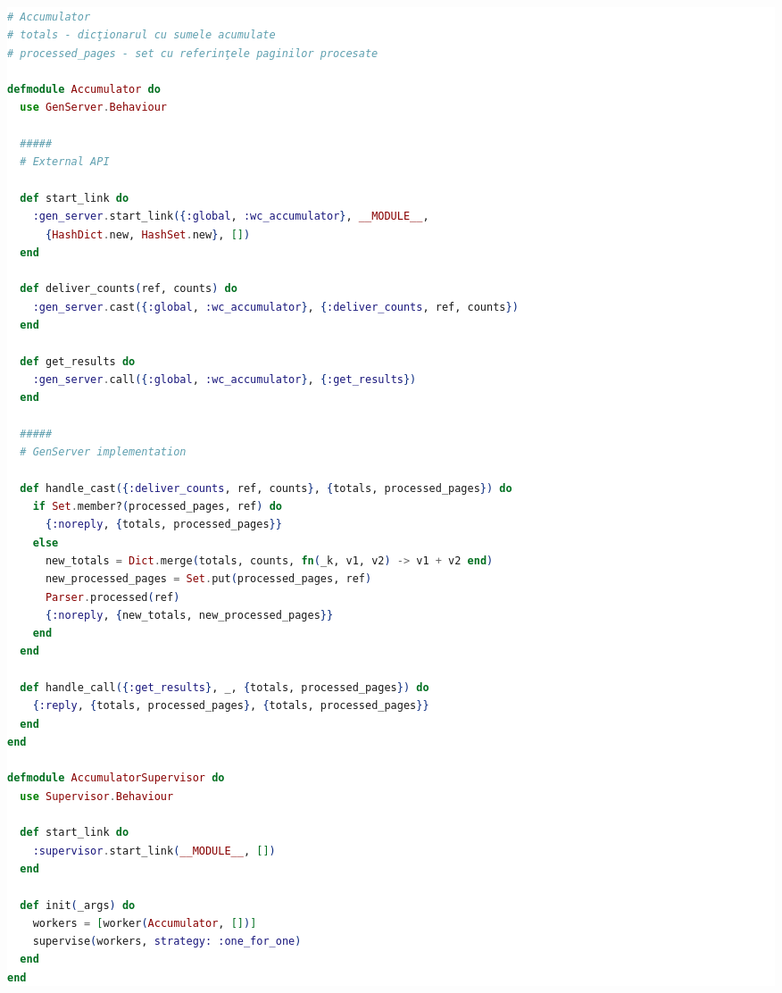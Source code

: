 ```elixir
# Accumulator 
# totals - dicţionarul cu sumele acumulate
# processed_pages - set cu referinţele paginilor procesate

defmodule Accumulator do
  use GenServer.Behaviour

  #####
  # External API

  def start_link do
    :gen_server.start_link({:global, :wc_accumulator}, __MODULE__, 
      {HashDict.new, HashSet.new}, [])
  end

  def deliver_counts(ref, counts) do
    :gen_server.cast({:global, :wc_accumulator}, {:deliver_counts, ref, counts}) 
  end

  def get_results do
    :gen_server.call({:global, :wc_accumulator}, {:get_results})
  end

  #####
  # GenServer implementation

  def handle_cast({:deliver_counts, ref, counts}, {totals, processed_pages}) do
    if Set.member?(processed_pages, ref) do
      {:noreply, {totals, processed_pages}}
    else
      new_totals = Dict.merge(totals, counts, fn(_k, v1, v2) -> v1 + v2 end)
      new_processed_pages = Set.put(processed_pages, ref)
      Parser.processed(ref)
      {:noreply, {new_totals, new_processed_pages}}
    end
  end

  def handle_call({:get_results}, _, {totals, processed_pages}) do
    {:reply, {totals, processed_pages}, {totals, processed_pages}}
  end
end

defmodule AccumulatorSupervisor do
  use Supervisor.Behaviour

  def start_link do
    :supervisor.start_link(__MODULE__, []) 
  end

  def init(_args) do
    workers = [worker(Accumulator, [])]
    supervise(workers, strategy: :one_for_one)
  end
end
```
